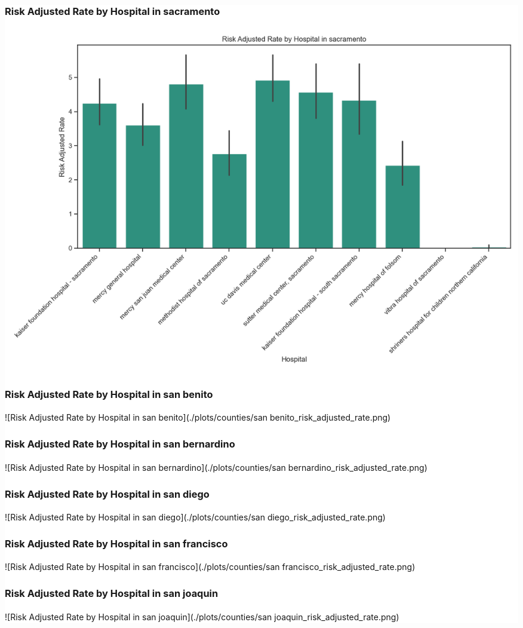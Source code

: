 ### Risk Adjusted Rate by Hospital in sacramento
![Risk Adjusted Rate by Hospital in sacramento](./plots/counties/sacramento_risk_adjusted_rate.png)

### Risk Adjusted Rate by Hospital in san benito
![Risk Adjusted Rate by Hospital in san benito](./plots/counties/san benito_risk_adjusted_rate.png)

### Risk Adjusted Rate by Hospital in san bernardino
![Risk Adjusted Rate by Hospital in san bernardino](./plots/counties/san bernardino_risk_adjusted_rate.png)

### Risk Adjusted Rate by Hospital in san diego
![Risk Adjusted Rate by Hospital in san diego](./plots/counties/san diego_risk_adjusted_rate.png)

### Risk Adjusted Rate by Hospital in san francisco
![Risk Adjusted Rate by Hospital in san francisco](./plots/counties/san francisco_risk_adjusted_rate.png)

### Risk Adjusted Rate by Hospital in san joaquin
![Risk Adjusted Rate by Hospital in san joaquin](./plots/counties/san joaquin_risk_adjusted_rate.png)
